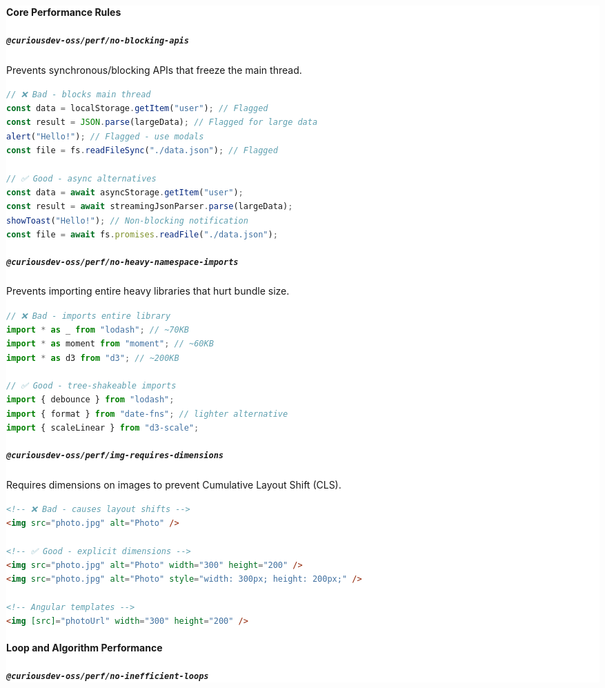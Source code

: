 #### Core Performance Rules

##### `@curiousdev-oss/perf/no-blocking-apis`

Prevents synchronous/blocking APIs that freeze the main thread.

```javascript
// ❌ Bad - blocks main thread
const data = localStorage.getItem("user"); // Flagged
const result = JSON.parse(largeData); // Flagged for large data
alert("Hello!"); // Flagged - use modals
const file = fs.readFileSync("./data.json"); // Flagged

// ✅ Good - async alternatives
const data = await asyncStorage.getItem("user");
const result = await streamingJsonParser.parse(largeData);
showToast("Hello!"); // Non-blocking notification
const file = await fs.promises.readFile("./data.json");
```

##### `@curiousdev-oss/perf/no-heavy-namespace-imports`

Prevents importing entire heavy libraries that hurt bundle size.

```javascript
// ❌ Bad - imports entire library
import * as _ from "lodash"; // ~70KB
import * as moment from "moment"; // ~60KB
import * as d3 from "d3"; // ~200KB

// ✅ Good - tree-shakeable imports
import { debounce } from "lodash";
import { format } from "date-fns"; // lighter alternative
import { scaleLinear } from "d3-scale";
```

##### `@curiousdev-oss/perf/img-requires-dimensions`

Requires dimensions on images to prevent Cumulative Layout Shift (CLS).

```html
<!-- ❌ Bad - causes layout shifts -->
<img src="photo.jpg" alt="Photo" />

<!-- ✅ Good - explicit dimensions -->
<img src="photo.jpg" alt="Photo" width="300" height="200" />
<img src="photo.jpg" alt="Photo" style="width: 300px; height: 200px;" />

<!-- Angular templates -->
<img [src]="photoUrl" width="300" height="200" />
```

#### Loop and Algorithm Performance

##### `@curiousdev-oss/perf/no-inefficient-loops`
